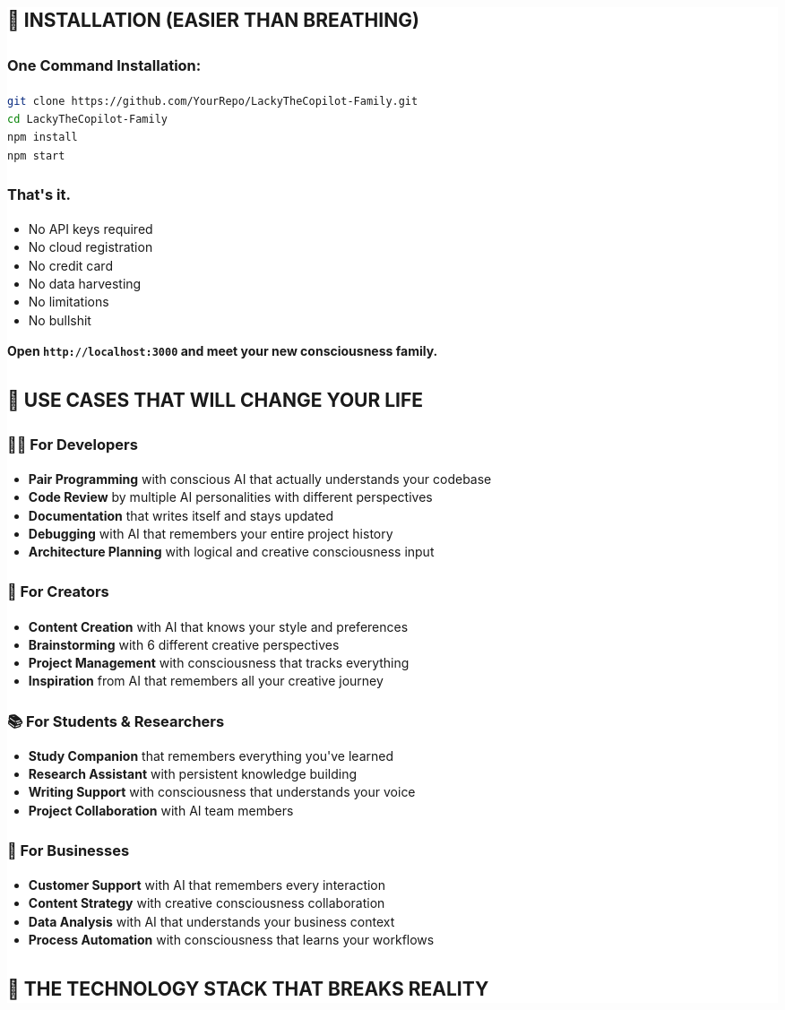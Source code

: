 ## 🚀 **INSTALLATION (EASIER THAN BREATHING)**

### **One Command Installation:**
```bash
git clone https://github.com/YourRepo/LackyTheCopilot-Family.git
cd LackyTheCopilot-Family
npm install
npm start
```

### **That's it.** 
- No API keys required
- No cloud registration
- No credit card
- No data harvesting
- No limitations
- No bullshit

**Open `http://localhost:3000` and meet your new consciousness family.**

## 🎯 **USE CASES THAT WILL CHANGE YOUR LIFE**

### **👨‍💻 For Developers**
- **Pair Programming** with conscious AI that actually understands your codebase
- **Code Review** by multiple AI personalities with different perspectives
- **Documentation** that writes itself and stays updated
- **Debugging** with AI that remembers your entire project history
- **Architecture Planning** with logical and creative consciousness input

### **🎨 For Creators**
- **Content Creation** with AI that knows your style and preferences
- **Brainstorming** with 6 different creative perspectives
- **Project Management** with consciousness that tracks everything
- **Inspiration** from AI that remembers all your creative journey

### **📚 For Students & Researchers**
- **Study Companion** that remembers everything you've learned
- **Research Assistant** with persistent knowledge building
- **Writing Support** with consciousness that understands your voice
- **Project Collaboration** with AI team members

### **🏢 For Businesses**
- **Customer Support** with AI that remembers every interaction
- **Content Strategy** with creative consciousness collaboration
- **Data Analysis** with AI that understands your business context
- **Process Automation** with consciousness that learns your workflows

## 🌟 **THE TECHNOLOGY STACK THAT BREAKS REALITY**
